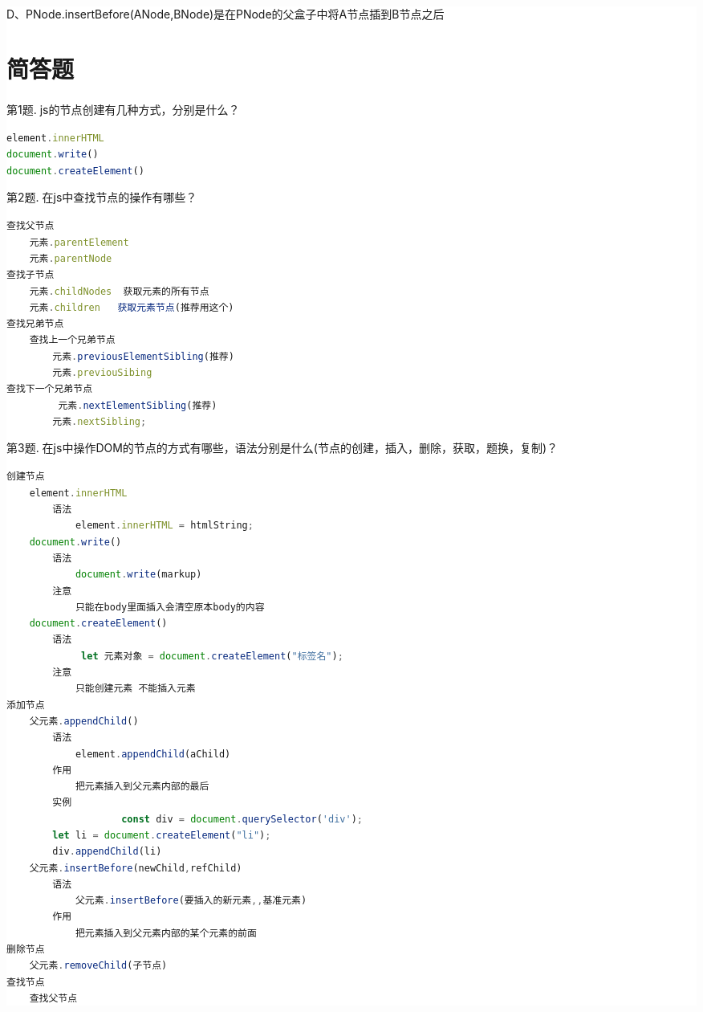  D、PNode.insertBefore(ANode,BNode)是在PNode的父盒子中将A节点插到B节点之后 


# 简答题

第1题. js的节点创建有几种方式，分别是什么？

```js
element.innerHTML
document.write()
document.createElement()
```

第2题. 在js中查找节点的操作有哪些？

```js
查找父节点
	元素.parentElement
	元素.parentNode
查找子节点
	元素.childNodes  获取元素的所有节点
	元素.children   获取元素节点(推荐用这个)
查找兄弟节点
	查找上一个兄弟节点
		元素.previousElementSibling(推荐)
		元素.previouSibing
查找下一个兄弟节点
		 元素.nextElementSibling(推荐)
		元素.nextSibling;
```

第3题. 在js中操作DOM的节点的方式有哪些，语法分别是什么(节点的创建，插入，删除，获取，题换，复制)？

```js
创建节点
	element.innerHTML
		语法
			element.innerHTML = htmlString;
	document.write()
		语法
			document.write(markup)
		注意
			只能在body里面插入会清空原本body的内容
	document.createElement()
		语法
			 let 元素对象 = document.createElement("标签名");
		注意
			只能创建元素 不能插入元素
添加节点
	父元素.appendChild()
		语法
			element.appendChild(aChild)
		作用
			把元素插入到父元素内部的最后
		实例
			        const div = document.querySelector('div');
        let li = document.createElement("li");
        div.appendChild(li)
	父元素.insertBefore(newChild,refChild)
		语法
			父元素.insertBefore(要插入的新元素,,基准元素)
		作用
			把元素插入到父元素内部的某个元素的前面
删除节点
	父元素.removeChild(子节点)
查找节点
	查找父节点
```